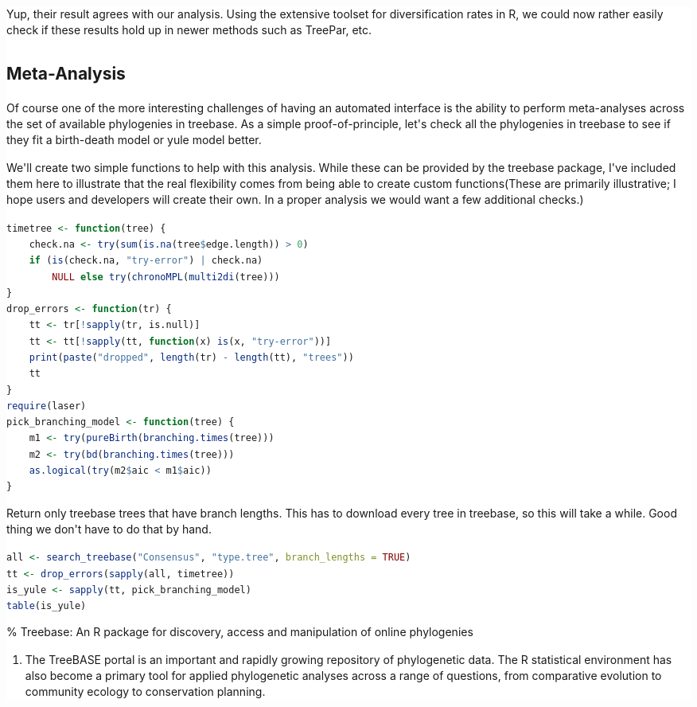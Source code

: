 
Yup, their result agrees with our analysis. Using the extensive toolset for diversification rates in R, we could now rather easily check if these results hold up in newer methods such as TreePar, etc.

Meta-Analysis
-------------

Of course one of the more interesting challenges of having an automated interface is the ability to perform meta-analyses across the set of available phylogenies in treebase. As a simple proof-of-principle, let's check all the phylogenies in treebase to see if they fit a birth-death model or yule model better.

We'll create two simple functions to help with this analysis. While these can be provided by the treebase package, I've included them here to illustrate that the real flexibility comes from being able to create custom functions(These are primarily illustrative; I hope users and developers will create their own. In a proper analysis we would want a few additional checks.)


```r
timetree <- function(tree) {
    check.na <- try(sum(is.na(tree$edge.length)) > 0)
    if (is(check.na, "try-error") | check.na) 
        NULL else try(chronoMPL(multi2di(tree)))
}
drop_errors <- function(tr) {
    tt <- tr[!sapply(tr, is.null)]
    tt <- tt[!sapply(tt, function(x) is(x, "try-error"))]
    print(paste("dropped", length(tr) - length(tt), "trees"))
    tt
}
require(laser)
pick_branching_model <- function(tree) {
    m1 <- try(pureBirth(branching.times(tree)))
    m2 <- try(bd(branching.times(tree)))
    as.logical(try(m2$aic < m1$aic))
}
```


Return only treebase trees that have branch lengths. This has to download every tree in treebase, so this will take a while. Good thing we don't have to do that by hand.


```r
all <- search_treebase("Consensus", "type.tree", branch_lengths = TRUE)
tt <- drop_errors(sapply(all, timetree))
is_yule <- sapply(tt, pick_branching_model)
table(is_yule)
```

% Treebase: An R package for discovery, access and manipulation of online phylogenies 

1.  The TreeBASE portal is an important and rapidly growing repository of
    phylogenetic data. The R statistical environment has also become
    a primary tool for applied phylogenetic analyses across a range
    of questions, from comparative evolution to community ecology to
    conservation planning.
